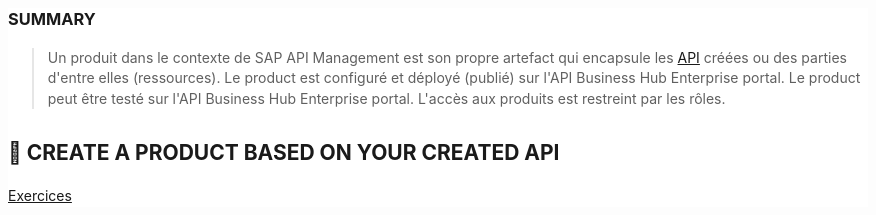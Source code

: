 ### SUMMARY

> Un produit dans le contexte de SAP API Management est son propre artefact qui encapsule les [API](../☼%20UNIT%200%20-%20Lexicon/♠%20API.md) créées ou des parties d'entre elles (ressources). Le product est configuré et déployé (publié) sur l'API Business Hub Enterprise portal. Le product peut être testé sur l'API Business Hub Enterprise portal. L'accès aux produits est restreint par les rôles.

## 🌸 CREATE A PRODUCT BASED ON YOUR CREATED API

[Exercices](https://learning.sap.com/learning-journeys/developing-with-sap-integration-suite/creating-a-product_fc942de6-ff7b-4263-bd2b-f33fe481bc3d)
